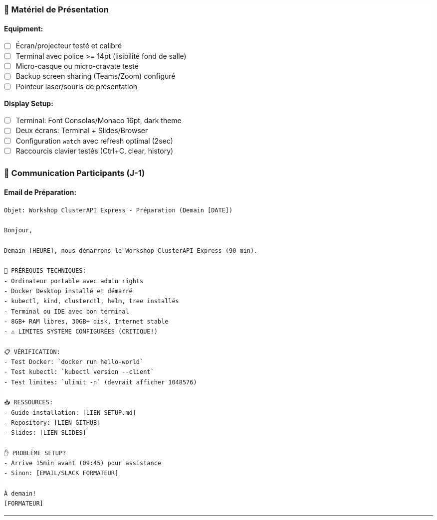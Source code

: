 ### 🎤 Matériel de Présentation

**Equipment:**
- [ ] Écran/projecteur testé et calibré
- [ ] Terminal avec police >= 14pt (lisibilité fond de salle)
- [ ] Micro-casque ou micro-cravate testé
- [ ] Backup screen sharing (Teams/Zoom) configuré
- [ ] Pointeur laser/souris de présentation

**Display Setup:**
- [ ] Terminal: Font Consolas/Monaco 16pt, dark theme
- [ ] Deux écrans: Terminal + Slides/Browser
- [ ] Configuration `watch` avec refresh optimal (2sec)
- [ ] Raccourcis clavier testés (Ctrl+C, clear, history)

### 📧 Communication Participants (J-1)

**Email de Préparation:**
```
Objet: Workshop ClusterAPI Express - Préparation (Demain [DATE])

Bonjour,

Demain [HEURE], nous démarrons le Workshop ClusterAPI Express (90 min).

🔧 PRÉREQUIS TECHNIQUES:
- Ordinateur portable avec admin rights
- Docker Desktop installé et démarré
- kubectl, kind, clusterctl, helm, tree installés
- Terminal ou IDE avec bon terminal
- 8GB+ RAM libres, 30GB+ disk, Internet stable
- ⚠️ LIMITES SYSTÈME CONFIGURÉES (CRITIQUE!)

📋 VÉRIFICATION:
- Test Docker: `docker run hello-world`
- Test kubectl: `kubectl version --client`
- Test limites: `ulimit -n` (devrait afficher 1048576)

📥 RESSOURCES:
- Guide installation: [LIEN SETUP.md]
- Repository: [LIEN GITHUB]
- Slides: [LIEN SLIDES]

✋ PROBLÈME SETUP?
- Arrive 15min avant (09:45) pour assistance
- Sinon: [EMAIL/SLACK FORMATEUR]

À demain!
[FORMATEUR]
```

---
